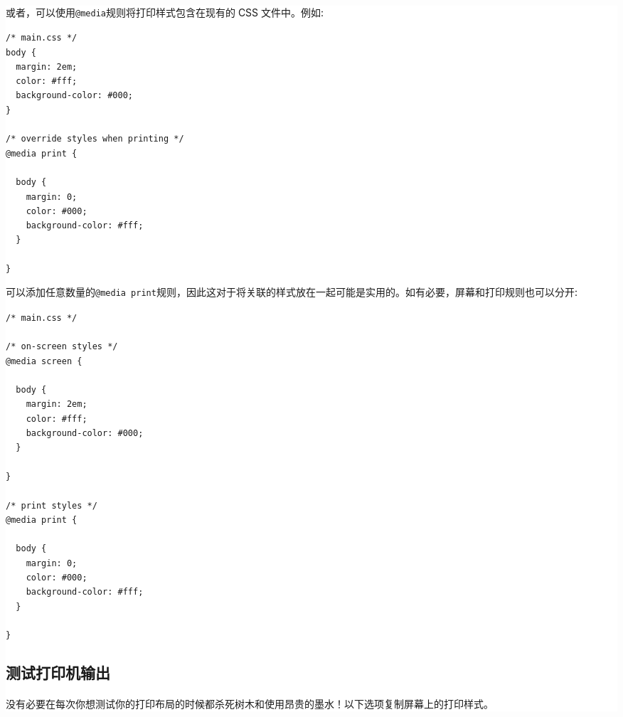 或者，可以使用`@media`规则将打印样式包含在现有的 CSS 文件中。例如:

```
/* main.css */
body {
  margin: 2em;
  color: #fff;
  background-color: #000;
}

/* override styles when printing */
@media print {

  body {
    margin: 0;
    color: #000;
    background-color: #fff;
  }

} 
```

可以添加任意数量的`@media print`规则，因此这对于将关联的样式放在一起可能是实用的。如有必要，屏幕和打印规则也可以分开:

```
/* main.css */

/* on-screen styles */
@media screen {

  body {
    margin: 2em;
    color: #fff;
    background-color: #000;
  }

}

/* print styles */
@media print {

  body {
    margin: 0;
    color: #000;
    background-color: #fff;
  }

} 
```

## 测试打印机输出

没有必要在每次你想测试你的打印布局的时候都杀死树木和使用昂贵的墨水！以下选项复制屏幕上的打印样式。
